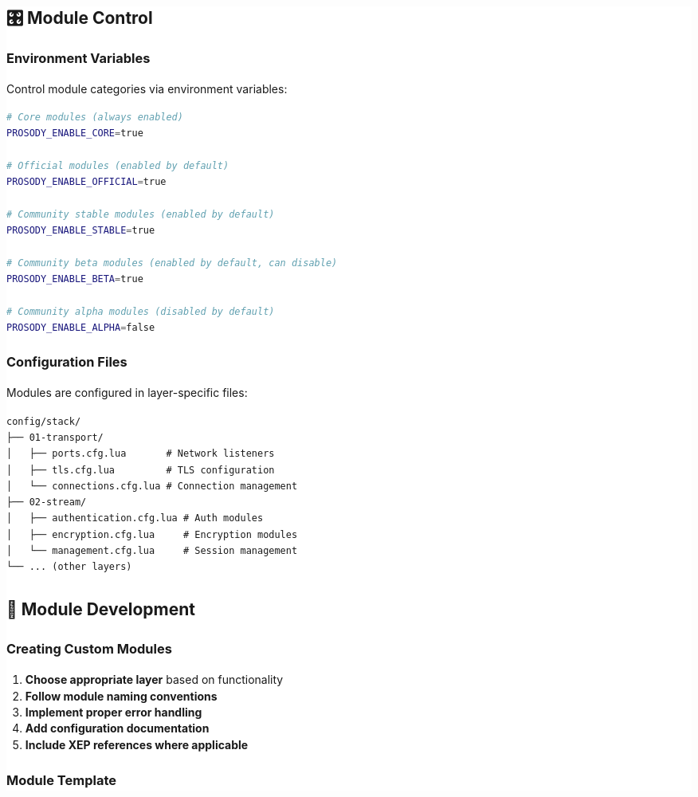 ## 🎛️ Module Control

### Environment Variables

Control module categories via environment variables:

```bash
# Core modules (always enabled)
PROSODY_ENABLE_CORE=true

# Official modules (enabled by default)
PROSODY_ENABLE_OFFICIAL=true

# Community stable modules (enabled by default)
PROSODY_ENABLE_STABLE=true

# Community beta modules (enabled by default, can disable)
PROSODY_ENABLE_BETA=true

# Community alpha modules (disabled by default)
PROSODY_ENABLE_ALPHA=false
```

### Configuration Files

Modules are configured in layer-specific files:

```
config/stack/
├── 01-transport/
│   ├── ports.cfg.lua       # Network listeners
│   ├── tls.cfg.lua         # TLS configuration
│   └── connections.cfg.lua # Connection management
├── 02-stream/
│   ├── authentication.cfg.lua # Auth modules
│   ├── encryption.cfg.lua     # Encryption modules
│   └── management.cfg.lua     # Session management
└── ... (other layers)
```

## 🔧 Module Development

### Creating Custom Modules

1. **Choose appropriate layer** based on functionality
2. **Follow module naming conventions**
3. **Implement proper error handling**
4. **Add configuration documentation**
5. **Include XEP references where applicable**

### Module Template
